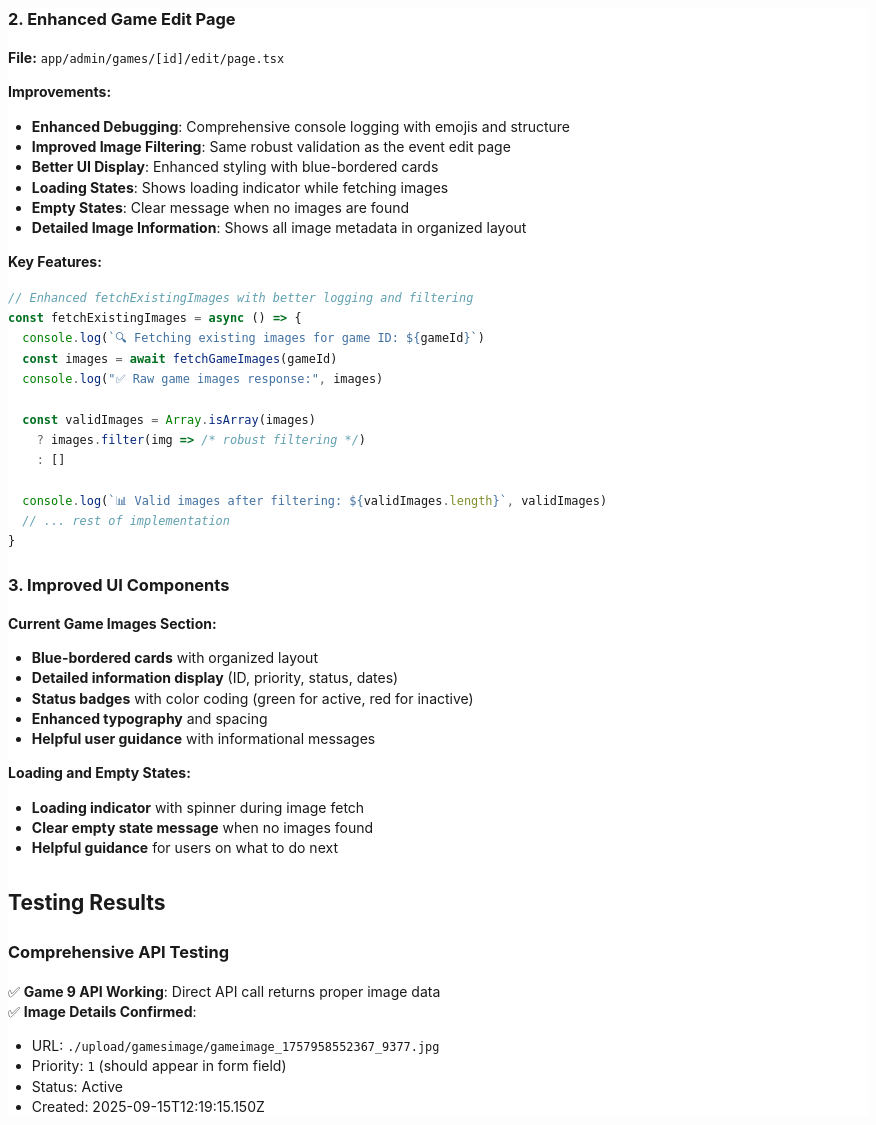 ### 2. Enhanced Game Edit Page
**File:** `app/admin/games/[id]/edit/page.tsx`

**Improvements:**
- **Enhanced Debugging**: Comprehensive console logging with emojis and structure
- **Improved Image Filtering**: Same robust validation as the event edit page
- **Better UI Display**: Enhanced styling with blue-bordered cards
- **Loading States**: Shows loading indicator while fetching images
- **Empty States**: Clear message when no images are found
- **Detailed Image Information**: Shows all image metadata in organized layout

**Key Features:**
```typescript
// Enhanced fetchExistingImages with better logging and filtering
const fetchExistingImages = async () => {
  console.log(`🔍 Fetching existing images for game ID: ${gameId}`)
  const images = await fetchGameImages(gameId)
  console.log("✅ Raw game images response:", images)
  
  const validImages = Array.isArray(images) 
    ? images.filter(img => /* robust filtering */) 
    : []
  
  console.log(`📊 Valid images after filtering: ${validImages.length}`, validImages)
  // ... rest of implementation
}
```

### 3. Improved UI Components

**Current Game Images Section:**
- **Blue-bordered cards** with organized layout
- **Detailed information display** (ID, priority, status, dates)
- **Status badges** with color coding (green for active, red for inactive)
- **Enhanced typography** and spacing
- **Helpful user guidance** with informational messages

**Loading and Empty States:**
- **Loading indicator** with spinner during image fetch
- **Clear empty state message** when no images found
- **Helpful guidance** for users on what to do next

## Testing Results

### Comprehensive API Testing
✅ **Game 9 API Working**: Direct API call returns proper image data  
✅ **Image Details Confirmed**:
- URL: `./upload/gamesimage/gameimage_1757958552367_9377.jpg`
- Priority: `1` (should appear in form field)
- Status: Active
- Created: 2025-09-15T12:19:15.150Z
